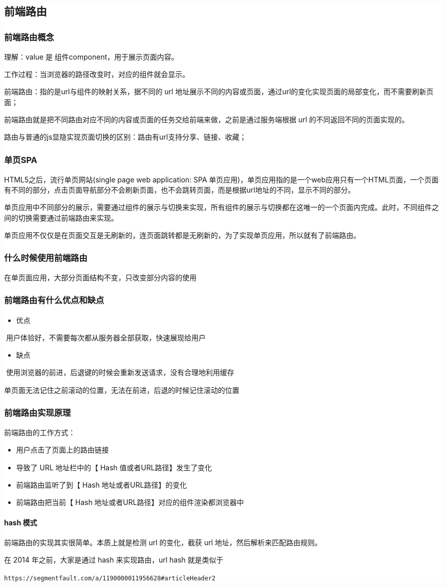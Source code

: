## 前端路由

### 前端路由概念

理解：value 是 组件component，用于展示页面内容。 

工作过程：当浏览器的路径改变时，对应的组件就会显示。

前端路由：指的是url与组件的映射关系，据不同的 url 地址展示不同的内容或页面，通过url的变化实现页面的局部变化，而不需要刷新页面；

前端路由就是把不同路由对应不同的内容或页面的任务交给前端来做，之前是通过服务端根据 url 的不同返回不同的页面实现的。

路由与普通的js显隐实现页面切换的区别：路由有url支持分享、链接、收藏；

### 单页SPA

HTML5之后，流行单页网站(single page web application: SPA 单页应用)，单页应用指的是一个web应用只有一个HTML页面，一个页面有不同的部分，点击页面导航部分不会刷新页面，也不会跳转页面，而是根据url地址的不同，显示不同的部分。

单页应用中不同部分的展示，需要通过组件的展示与切换来实现，所有组件的展示与切换都在这唯一的一个页面内完成。此时，不同组件之间的切换需要通过前端路由来实现。

单页应用不仅仅是在页面交互是无刷新的，连页面跳转都是无刷新的，为了实现单页应用，所以就有了前端路由。

### 什么时候使用前端路由

在单页面应用，大部分页面结构不变，只改变部分内容的使用

### 前端路由有什么优点和缺点

- 优点

​      用户体验好，不需要每次都从服务器全部获取，快速展现给用户

- 缺点

​     使用浏览器的前进，后退键的时候会重新发送请求，没有合理地利用缓存

​     单页面无法记住之前滚动的位置，无法在前进，后退的时候记住滚动的位置

### 前端路由实现原理

前端路由的工作方式：

- 用户点击了页面上的路由链接

- 导致了 URL 地址栏中的【 Hash 值或者URL路径】发生了变化

- 前端路由监听了到【 Hash 地址或者URL路径】的变化

- 前端路由把当前【 Hash 地址或者URL路径】对应的组件渲染都浏览器中

#### hash 模式 

前端路由的实现其实很简单。本质上就是检测 url 的变化，截获 url 地址，然后解析来匹配路由规则。

在 2014 年之前，大家是通过 hash 来实现路由，url hash 就是类似于

```http
https://segmentfault.com/a/1190000011956628#articleHeader2
```
